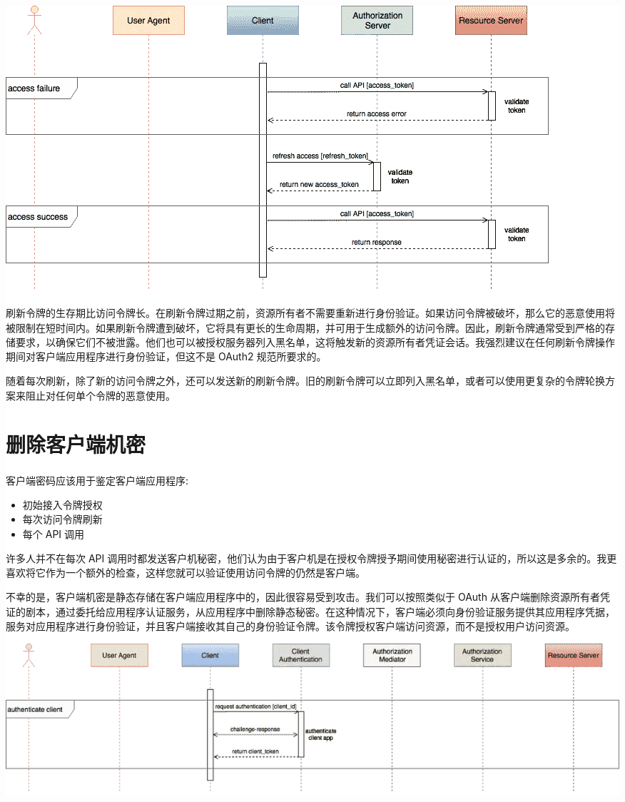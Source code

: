 ![](img/14da7b8bc4a99844865d12b6adafe56c.png)

刷新令牌的生存期比访问令牌长。在刷新令牌过期之前，资源所有者不需要重新进行身份验证。如果访问令牌被破坏，那么它的恶意使用将被限制在短时间内。如果刷新令牌遭到破坏，它将具有更长的生命周期，并可用于生成额外的访问令牌。因此，刷新令牌通常受到严格的存储要求，以确保它们不被泄露。他们也可以被授权服务器列入黑名单，这将触发新的资源所有者凭证会话。我强烈建议在任何刷新令牌操作期间对客户端应用程序进行身份验证，但这不是 OAuth2 规范所要求的。

随着每次刷新，除了新的访问令牌之外，还可以发送新的刷新令牌。旧的刷新令牌可以立即列入黑名单，或者可以使用更复杂的令牌轮换方案来阻止对任何单个令牌的恶意使用。

# 删除客户端机密

客户端密码应该用于鉴定客户端应用程序:

*   初始接入令牌授权
*   每次访问令牌刷新
*   每个 API 调用

许多人并不在每次 API 调用时都发送客户机秘密，他们认为由于客户机是在授权令牌授予期间使用秘密进行认证的，所以这是多余的。我更喜欢将它作为一个额外的检查，这样您就可以验证使用访问令牌的仍然是客户端。

不幸的是，客户端机密是静态存储在客户端应用程序中的，因此很容易受到攻击。我们可以按照类似于 OAuth 从客户端删除资源所有者凭证的剧本，通过委托给应用程序认证服务，从应用程序中删除静态秘密。在这种情况下，客户端必须向身份验证服务提供其应用程序凭据，服务对应用程序进行身份验证，并且客户端接收其自己的身份验证令牌。该令牌授权客户端访问资源，而不是授权用户访问资源。

![](img/02631f39aaf7d88895e692d2d273cfd1.png)
